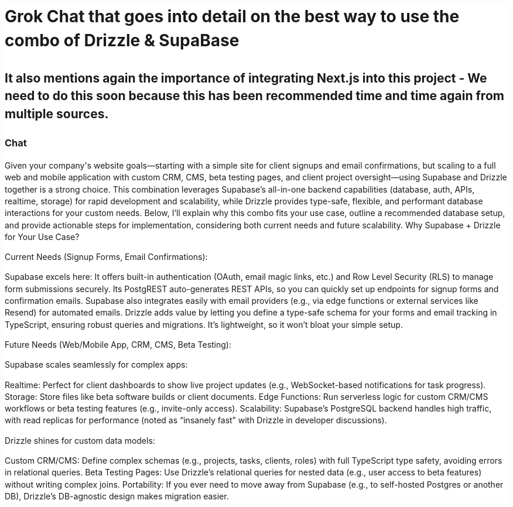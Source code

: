 # Grok Chat that goes into detail on the best way to use the combo of Drizzle & SupaBase #
## It also mentions again the importance of integrating Next.js into this project - We need to do this soon because this has been recommended time and time again from multiple sources.

### Chat ###
Given your company's website goals—starting with a simple site for client signups and email confirmations, but scaling to a full web and mobile application with custom CRM, CMS, beta testing pages, and client project oversight—using Supabase and Drizzle together is a strong choice. This combination leverages Supabase’s all-in-one backend capabilities (database, auth, APIs, realtime, storage) for rapid development and scalability, while Drizzle provides type-safe, flexible, and performant database interactions for your custom needs. Below, I’ll explain why this combo fits your use case, outline a recommended database setup, and provide actionable steps for implementation, considering both current needs and future scalability.
Why Supabase + Drizzle for Your Use Case?

Current Needs (Signup Forms, Email Confirmations):

Supabase excels here: It offers built-in authentication (OAuth, email magic links, etc.) and Row Level Security (RLS) to manage form submissions securely. Its PostgREST auto-generates REST APIs, so you can quickly set up endpoints for signup forms and confirmation emails. Supabase also integrates easily with email providers (e.g., via edge functions or external services like Resend) for automated emails.
Drizzle adds value by letting you define a type-safe schema for your forms and email tracking in TypeScript, ensuring robust queries and migrations. It’s lightweight, so it won’t bloat your simple setup.


Future Needs (Web/Mobile App, CRM, CMS, Beta Testing):

Supabase scales seamlessly for complex apps:

Realtime: Perfect for client dashboards to show live project updates (e.g., WebSocket-based notifications for task progress).
Storage: Store files like beta software builds or client documents.
Edge Functions: Run serverless logic for custom CRM/CMS workflows or beta testing features (e.g., invite-only access).
Scalability: Supabase’s PostgreSQL backend handles high traffic, with read replicas for performance (noted as “insanely fast” with Drizzle in developer discussions).


Drizzle shines for custom data models:

Custom CRM/CMS: Define complex schemas (e.g., projects, tasks, clients, roles) with full TypeScript type safety, avoiding errors in relational queries.
Beta Testing Pages: Use Drizzle’s relational queries for nested data (e.g., user access to beta features) without writing complex joins.
Portability: If you ever need to move away from Supabase (e.g., to self-hosted Postgres or another DB), Drizzle’s DB-agnostic design makes migration easier.

